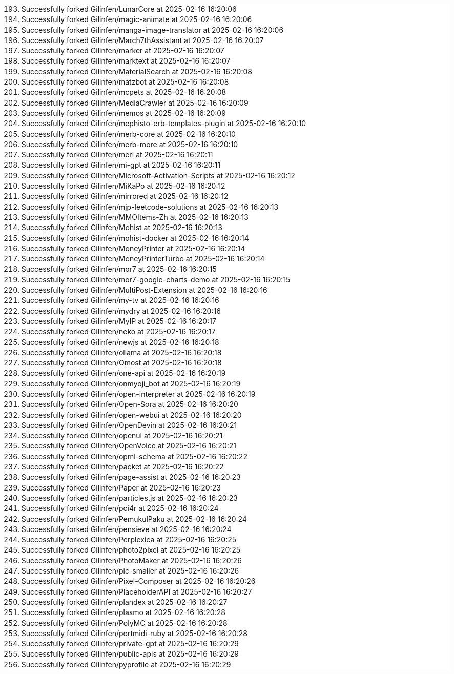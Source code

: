 193. Successfully forked Gilinfen/LunarCore at 2025-02-16 16:20:06
194. Successfully forked Gilinfen/magic-animate at 2025-02-16 16:20:06
195. Successfully forked Gilinfen/manga-image-translator at 2025-02-16 16:20:06
196. Successfully forked Gilinfen/March7thAssistant at 2025-02-16 16:20:07
197. Successfully forked Gilinfen/marker at 2025-02-16 16:20:07
198. Successfully forked Gilinfen/marktext at 2025-02-16 16:20:07
199. Successfully forked Gilinfen/MaterialSearch at 2025-02-16 16:20:08
200. Successfully forked Gilinfen/matzbot at 2025-02-16 16:20:08
201. Successfully forked Gilinfen/mcpets at 2025-02-16 16:20:08
202. Successfully forked Gilinfen/MediaCrawler at 2025-02-16 16:20:09
203. Successfully forked Gilinfen/memos at 2025-02-16 16:20:09
204. Successfully forked Gilinfen/mephisto-erb-templates-plugin at 2025-02-16 16:20:10
205. Successfully forked Gilinfen/merb-core at 2025-02-16 16:20:10
206. Successfully forked Gilinfen/merb-more at 2025-02-16 16:20:10
207. Successfully forked Gilinfen/merl at 2025-02-16 16:20:11
208. Successfully forked Gilinfen/mi-gpt at 2025-02-16 16:20:11
209. Successfully forked Gilinfen/Microsoft-Activation-Scripts at 2025-02-16 16:20:12
210. Successfully forked Gilinfen/MiKaPo at 2025-02-16 16:20:12
211. Successfully forked Gilinfen/mirrored at 2025-02-16 16:20:12
212. Successfully forked Gilinfen/mjp-leetcode-solutions at 2025-02-16 16:20:13
213. Successfully forked Gilinfen/MMOItems-Zh at 2025-02-16 16:20:13
214. Successfully forked Gilinfen/Mohist at 2025-02-16 16:20:13
215. Successfully forked Gilinfen/mohist-docker at 2025-02-16 16:20:14
216. Successfully forked Gilinfen/MoneyPrinter at 2025-02-16 16:20:14
217. Successfully forked Gilinfen/MoneyPrinterTurbo at 2025-02-16 16:20:14
218. Successfully forked Gilinfen/mor7 at 2025-02-16 16:20:15
219. Successfully forked Gilinfen/mor7-google-charts-demo at 2025-02-16 16:20:15
220. Successfully forked Gilinfen/MultiPost-Extension at 2025-02-16 16:20:16
221. Successfully forked Gilinfen/my-tv at 2025-02-16 16:20:16
222. Successfully forked Gilinfen/mydry at 2025-02-16 16:20:16
223. Successfully forked Gilinfen/MyIP at 2025-02-16 16:20:17
224. Successfully forked Gilinfen/neko at 2025-02-16 16:20:17
225. Successfully forked Gilinfen/newjs at 2025-02-16 16:20:18
226. Successfully forked Gilinfen/ollama at 2025-02-16 16:20:18
227. Successfully forked Gilinfen/Omost at 2025-02-16 16:20:18
228. Successfully forked Gilinfen/one-api at 2025-02-16 16:20:19
229. Successfully forked Gilinfen/onmyoji_bot at 2025-02-16 16:20:19
230. Successfully forked Gilinfen/open-interpreter at 2025-02-16 16:20:19
231. Successfully forked Gilinfen/Open-Sora at 2025-02-16 16:20:20
232. Successfully forked Gilinfen/open-webui at 2025-02-16 16:20:20
233. Successfully forked Gilinfen/OpenDevin at 2025-02-16 16:20:21
234. Successfully forked Gilinfen/openui at 2025-02-16 16:20:21
235. Successfully forked Gilinfen/OpenVoice at 2025-02-16 16:20:21
236. Successfully forked Gilinfen/opml-schema at 2025-02-16 16:20:22
237. Successfully forked Gilinfen/packet at 2025-02-16 16:20:22
238. Successfully forked Gilinfen/page-assist at 2025-02-16 16:20:23
239. Successfully forked Gilinfen/Paper at 2025-02-16 16:20:23
240. Successfully forked Gilinfen/particles.js at 2025-02-16 16:20:23
241. Successfully forked Gilinfen/pci4r at 2025-02-16 16:20:24
242. Successfully forked Gilinfen/PemukulPaku at 2025-02-16 16:20:24
243. Successfully forked Gilinfen/pensieve at 2025-02-16 16:20:24
244. Successfully forked Gilinfen/Perplexica at 2025-02-16 16:20:25
245. Successfully forked Gilinfen/photo2pixel at 2025-02-16 16:20:25
246. Successfully forked Gilinfen/PhotoMaker at 2025-02-16 16:20:26
247. Successfully forked Gilinfen/pic-smaller at 2025-02-16 16:20:26
248. Successfully forked Gilinfen/Pixel-Composer at 2025-02-16 16:20:26
249. Successfully forked Gilinfen/PlaceholderAPI at 2025-02-16 16:20:27
250. Successfully forked Gilinfen/plandex at 2025-02-16 16:20:27
251. Successfully forked Gilinfen/plasmo at 2025-02-16 16:20:28
252. Successfully forked Gilinfen/PolyMC at 2025-02-16 16:20:28
253. Successfully forked Gilinfen/portmidi-ruby at 2025-02-16 16:20:28
254. Successfully forked Gilinfen/private-gpt at 2025-02-16 16:20:29
255. Successfully forked Gilinfen/public-apis at 2025-02-16 16:20:29
256. Successfully forked Gilinfen/pyprofile at 2025-02-16 16:20:29
